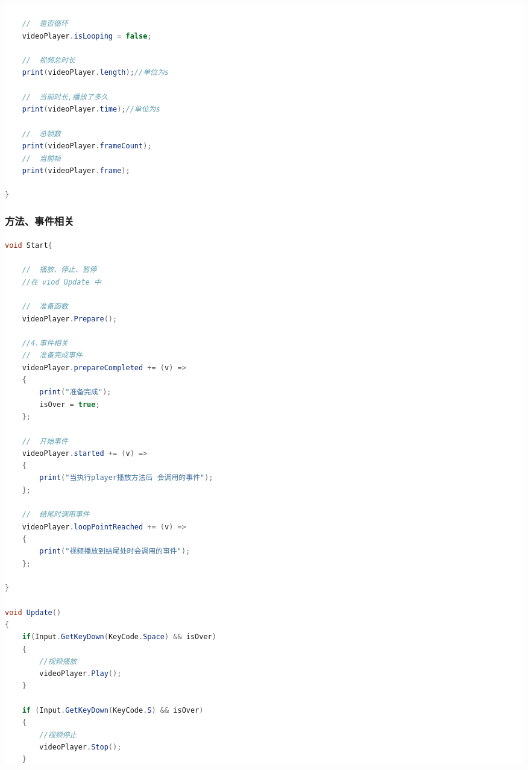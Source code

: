 ```C#
	
	//  是否循环
	videoPlayer.isLooping = false;
	
	//  视频总时长
	print(videoPlayer.length);//单位为s
	
	//  当前时长,播放了多久
	print(videoPlayer.time);//单位为s
	
	//  总帧数
	print(videoPlayer.frameCount);
	//  当前帧
	print(videoPlayer.frame);

}
```
### 方法、事件相关

```C#
void Start{

	//  播放、停止、暂停
	//在 viod Update 中
	
	//  准备函数
	videoPlayer.Prepare();
	
	//4.事件相关
	//  准备完成事件
	videoPlayer.prepareCompleted += (v) =>
	{
		print("准备完成");
		isOver = true;
	};
	
	//  开始事件
	videoPlayer.started += (v) =>
	{
		print("当执行player播放方法后 会调用的事件");
	};
	
	//  结尾时调用事件
	videoPlayer.loopPointReached += (v) =>
	{
		print("视频播放到结尾处时会调用的事件");
	};

}

void Update()
{
	if(Input.GetKeyDown(KeyCode.Space) && isOver)
	{
		//视频播放
		videoPlayer.Play();
	}

	if (Input.GetKeyDown(KeyCode.S) && isOver)
	{
		//视频停止
		videoPlayer.Stop();
	}
```